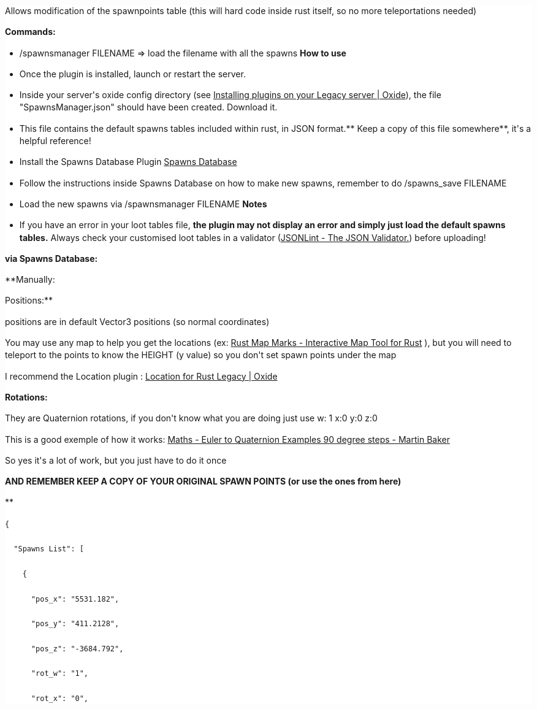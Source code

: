Allows modification of the spawnpoints table (this will hard code inside rust itself, so no more teleportations needed)

**Commands:**

- /spawnsmanager FILENAME => load the filename with all the spawns
**How to use**

* Once the plugin is installed, launch or restart the server.
* Inside your server's oxide config directory (see [Installing plugins on your Legacy server | Oxide](http://forum.rustoxide.com/threads/how-to-install-and-use-plugins-on-your-server.70/)), the file "SpawnsManager.json" should have been created. Download it.
* This file contains the default spawns tables included within rust, in JSON format.** Keep a copy of this file somewhere**, it's a helpful reference!
* Install the Spawns Database Plugin 
[Spawns Database](http://oxidemod.org/plugins/spawns-database.952/) 
* Follow the instructions inside Spawns Database on how to make new spawns, remember to do /spawns_save FILENAME
* Load the new spawns via /spawnsmanager FILENAME
**Notes**


* If you have an error in your loot tables file, **the plugin may not display an error and simply just load the default spawns tables.** Always check your customised loot tables in a validator ([JSONLint - The JSON Validator.](http://jsonlint.com/)) before uploading!


**via Spawns Database:**


**Manually:

Positions:**

positions are in default Vector3 positions (so normal coordinates)

You may use any map to help you get the locations (ex: [Rust Map Marks - Interactive Map Tool for Rust](http://rustmapmarks.com/) ), but you will need to teleport to the points to know the HEIGHT (y value) so you don't set spawn points under the map

I recommend the Location plugin : [Location for Rust Legacy | Oxide](http://oxidemod.org/plugins/location.937/)

**Rotations:**

They are Quaternion rotations, if you don't know what you are doing just use w: 1 x:0 y:0 z:0

This is a good exemple of how it works: [Maths - Euler to Quaternion Examples 90 degree steps - Martin Baker](http://www.euclideanspace.com/maths/geometry/rotations/conversions/eulerToQuaternion/steps/index.htm)


So yes it's a lot of work, but you just have to do it once 

**AND REMEMBER KEEP A COPY OF YOUR ORIGINAL SPAWN POINTS (or use the ones from here)**

**
````
{

  "Spawns List": [

    {

      "pos_x": "5531.182",

      "pos_y": "411.2128",

      "pos_z": "-3684.792",

      "rot_w": "1",

      "rot_x": "0",
````